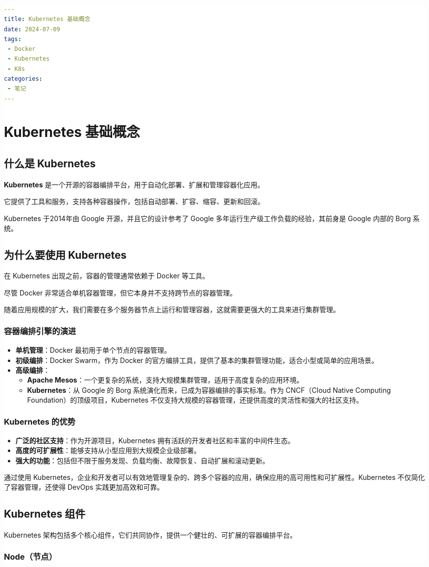 ```yaml
---
title: Kubernetes 基础概念
date: 2024-07-09
tags: 
 - Docker
 - Kubernetes
 - K8s
categories:
 - 笔记
---
```

# Kubernetes 基础概念

## 什么是 Kubernetes

**Kubernetes** 是一个开源的容器编排平台，用于自动化部署、扩展和管理容器化应用。

它提供了工具和服务，支持各种容器操作，包括自动部署、扩容、缩容、更新和回滚。

Kubernetes 于2014年由 Google 开源，并且它的设计参考了 Google 多年运行生产级工作负载的经验，其前身是 Google 内部的 Borg 系统。

## 为什么要使用 Kubernetes

在 Kubernetes 出现之前，容器的管理通常依赖于 Docker 等工具。

尽管 Docker 非常适合单机容器管理，但它本身并不支持跨节点的容器管理。

随着应用规模的扩大，我们需要在多个服务器节点上运行和管理容器，这就需要更强大的工具来进行集群管理。

### 容器编排引擎的演进

- **单机管理**：Docker 最初用于单个节点的容器管理。
- **初级编排**：Docker Swarm，作为 Docker 的官方编排工具，提供了基本的集群管理功能，适合小型或简单的应用场景。
- **高级编排**：
  - **Apache Mesos**：一个更复杂的系统，支持大规模集群管理，适用于高度复杂的应用环境。
  - **Kubernetes**：从 Google 的 Borg 系统演化而来，已成为容器编排的事实标准。作为 CNCF（Cloud Native Computing Foundation）的顶级项目，Kubernetes 不仅支持大规模的容器管理，还提供高度的灵活性和强大的社区支持。

### Kubernetes 的优势

- **广泛的社区支持**：作为开源项目，Kubernetes 拥有活跃的开发者社区和丰富的中间件生态。
- **高度的可扩展性**：能够支持从小型应用到大规模企业级部署。
- **强大的功能**：包括但不限于服务发现、负载均衡、故障恢复、自动扩展和滚动更新。

通过使用 Kubernetes，企业和开发者可以有效地管理复杂的、跨多个容器的应用，确保应用的高可用性和可扩展性。Kubernetes 不仅简化了容器管理，还使得 DevOps 实践更加高效和可靠。

## Kubernetes 组件

Kubernetes 架构包括多个核心组件，它们共同协作，提供一个健壮的、可扩展的容器编排平台。

### Node（节点）
